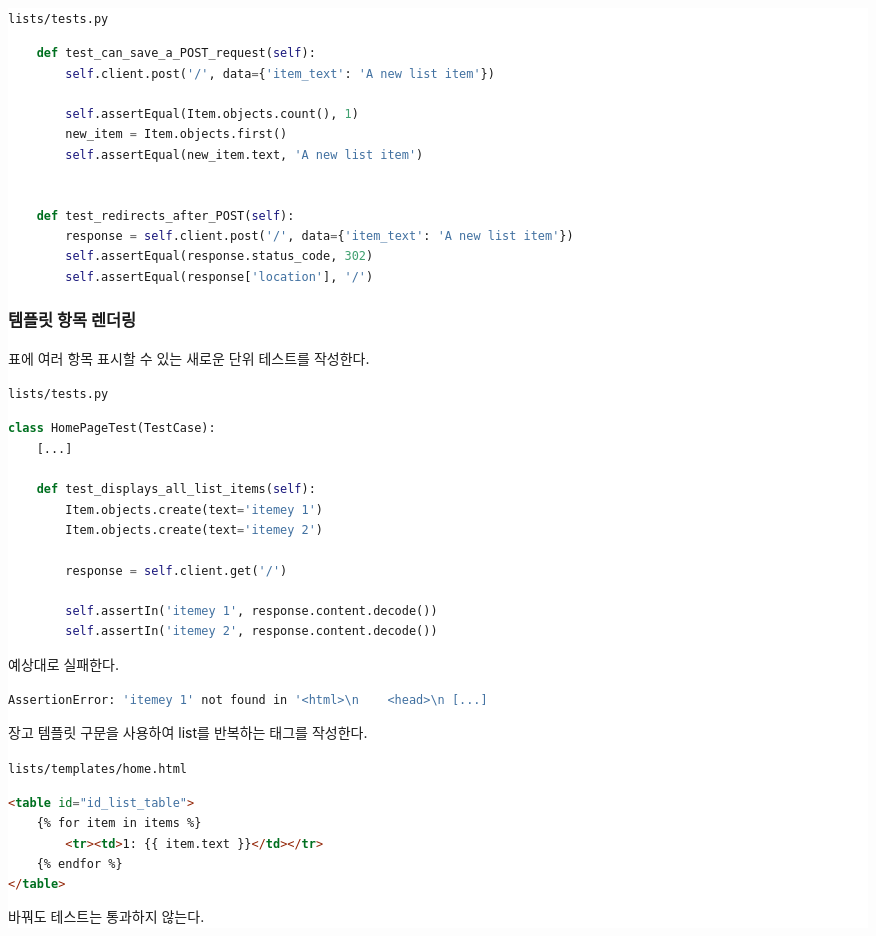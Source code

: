 `lists/tests.py`

```python
    def test_can_save_a_POST_request(self):
        self.client.post('/', data={'item_text': 'A new list item'})

        self.assertEqual(Item.objects.count(), 1)
        new_item = Item.objects.first()
        self.assertEqual(new_item.text, 'A new list item')


    def test_redirects_after_POST(self):
        response = self.client.post('/', data={'item_text': 'A new list item'})
        self.assertEqual(response.status_code, 302)
        self.assertEqual(response['location'], '/')
```



### 템플릿 항목 렌더링

표에 여러 항목 표시할 수 있는 새로운 단위 테스트를 작성한다.

`lists/tests.py`

```python
class HomePageTest(TestCase):
    [...]

    def test_displays_all_list_items(self):
        Item.objects.create(text='itemey 1')
        Item.objects.create(text='itemey 2')

        response = self.client.get('/')

        self.assertIn('itemey 1', response.content.decode())
        self.assertIn('itemey 2', response.content.decode())
```

예상대로 실패한다.

```bash
AssertionError: 'itemey 1' not found in '<html>\n    <head>\n [...]
```

장고 템플릿 구문을 사용하여 list를 반복하는 태그를 작성한다.

`lists/templates/home.html`

```html
<table id="id_list_table">
    {% for item in items %}
        <tr><td>1: {{ item.text }}</td></tr>
    {% endfor %}
</table>
```

바꿔도 테스트는 통과하지 않는다.
